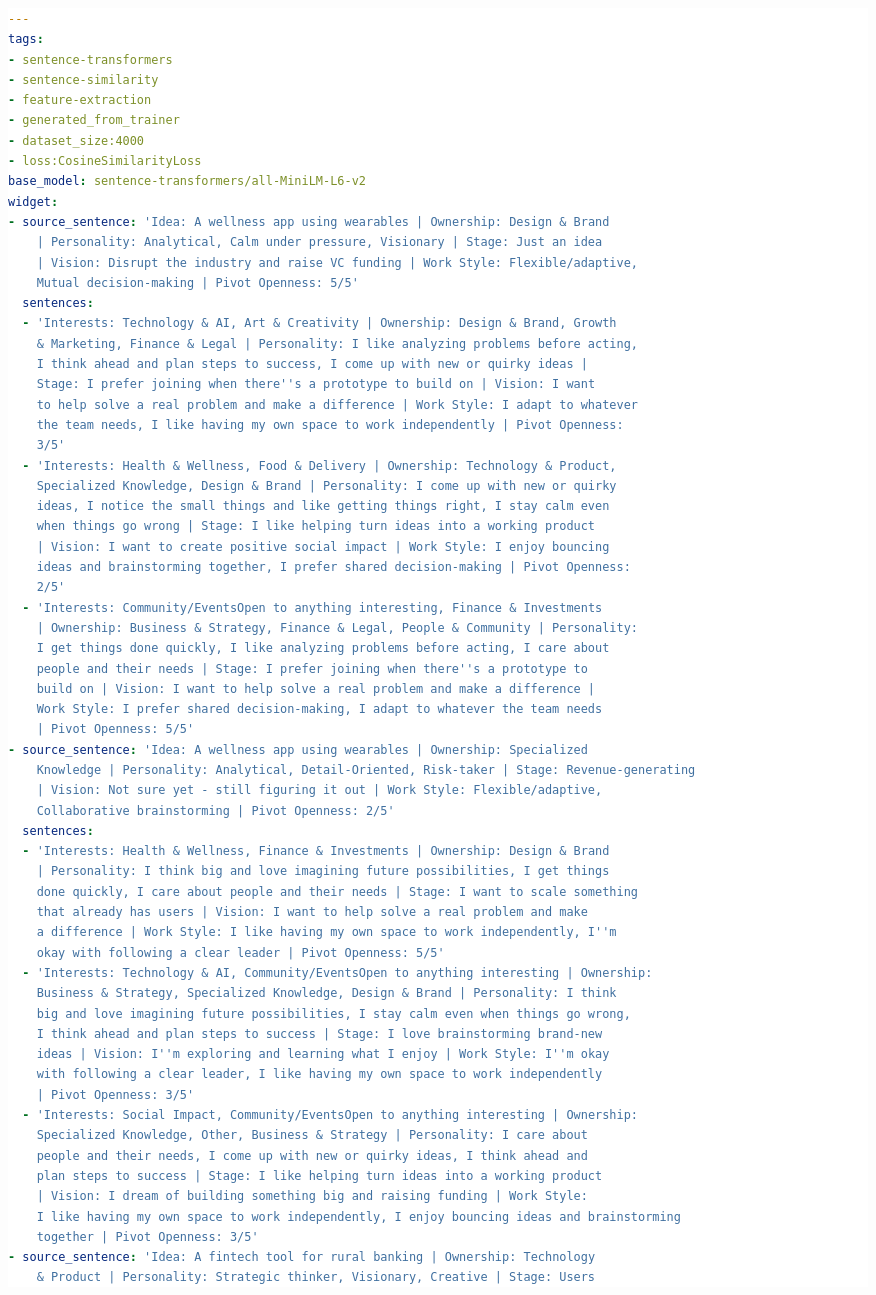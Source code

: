 ```yaml
---
tags:
- sentence-transformers
- sentence-similarity
- feature-extraction
- generated_from_trainer
- dataset_size:4000
- loss:CosineSimilarityLoss
base_model: sentence-transformers/all-MiniLM-L6-v2
widget:
- source_sentence: 'Idea: A wellness app using wearables | Ownership: Design & Brand
    | Personality: Analytical, Calm under pressure, Visionary | Stage: Just an idea
    | Vision: Disrupt the industry and raise VC funding | Work Style: Flexible/adaptive,
    Mutual decision-making | Pivot Openness: 5/5'
  sentences:
  - 'Interests: Technology & AI, Art & Creativity | Ownership: Design & Brand, Growth
    & Marketing, Finance & Legal | Personality: I like analyzing problems before acting,
    I think ahead and plan steps to success, I come up with new or quirky ideas |
    Stage: I prefer joining when there''s a prototype to build on | Vision: I want
    to help solve a real problem and make a difference | Work Style: I adapt to whatever
    the team needs, I like having my own space to work independently | Pivot Openness:
    3/5'
  - 'Interests: Health & Wellness, Food & Delivery | Ownership: Technology & Product,
    Specialized Knowledge, Design & Brand | Personality: I come up with new or quirky
    ideas, I notice the small things and like getting things right, I stay calm even
    when things go wrong | Stage: I like helping turn ideas into a working product
    | Vision: I want to create positive social impact | Work Style: I enjoy bouncing
    ideas and brainstorming together, I prefer shared decision-making | Pivot Openness:
    2/5'
  - 'Interests: Community/EventsOpen to anything interesting, Finance & Investments
    | Ownership: Business & Strategy, Finance & Legal, People & Community | Personality:
    I get things done quickly, I like analyzing problems before acting, I care about
    people and their needs | Stage: I prefer joining when there''s a prototype to
    build on | Vision: I want to help solve a real problem and make a difference |
    Work Style: I prefer shared decision-making, I adapt to whatever the team needs
    | Pivot Openness: 5/5'
- source_sentence: 'Idea: A wellness app using wearables | Ownership: Specialized
    Knowledge | Personality: Analytical, Detail-Oriented, Risk-taker | Stage: Revenue-generating
    | Vision: Not sure yet - still figuring it out | Work Style: Flexible/adaptive,
    Collaborative brainstorming | Pivot Openness: 2/5'
  sentences:
  - 'Interests: Health & Wellness, Finance & Investments | Ownership: Design & Brand
    | Personality: I think big and love imagining future possibilities, I get things
    done quickly, I care about people and their needs | Stage: I want to scale something
    that already has users | Vision: I want to help solve a real problem and make
    a difference | Work Style: I like having my own space to work independently, I''m
    okay with following a clear leader | Pivot Openness: 5/5'
  - 'Interests: Technology & AI, Community/EventsOpen to anything interesting | Ownership:
    Business & Strategy, Specialized Knowledge, Design & Brand | Personality: I think
    big and love imagining future possibilities, I stay calm even when things go wrong,
    I think ahead and plan steps to success | Stage: I love brainstorming brand-new
    ideas | Vision: I''m exploring and learning what I enjoy | Work Style: I''m okay
    with following a clear leader, I like having my own space to work independently
    | Pivot Openness: 3/5'
  - 'Interests: Social Impact, Community/EventsOpen to anything interesting | Ownership:
    Specialized Knowledge, Other, Business & Strategy | Personality: I care about
    people and their needs, I come up with new or quirky ideas, I think ahead and
    plan steps to success | Stage: I like helping turn ideas into a working product
    | Vision: I dream of building something big and raising funding | Work Style:
    I like having my own space to work independently, I enjoy bouncing ideas and brainstorming
    together | Pivot Openness: 3/5'
- source_sentence: 'Idea: A fintech tool for rural banking | Ownership: Technology
    & Product | Personality: Strategic thinker, Visionary, Creative | Stage: Users
```